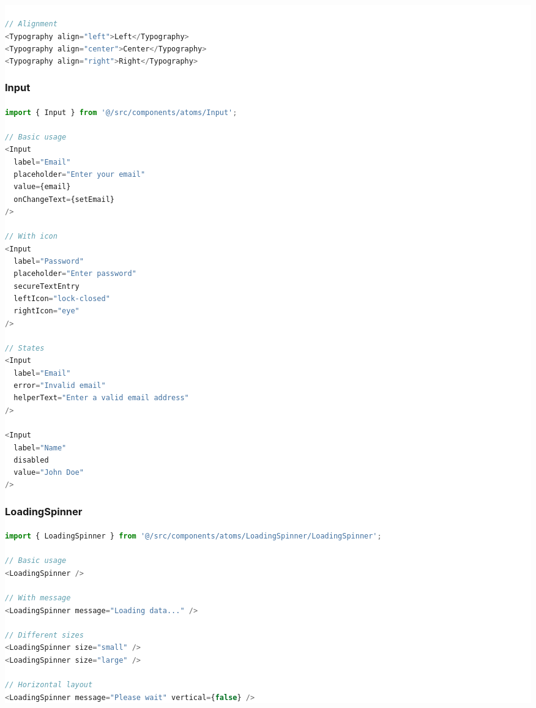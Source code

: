 ```typescript

// Alignment
<Typography align="left">Left</Typography>
<Typography align="center">Center</Typography>
<Typography align="right">Right</Typography>
```

### Input
```typescript
import { Input } from '@/src/components/atoms/Input';

// Basic usage
<Input
  label="Email"
  placeholder="Enter your email"
  value={email}
  onChangeText={setEmail}
/>

// With icon
<Input
  label="Password"
  placeholder="Enter password"
  secureTextEntry
  leftIcon="lock-closed"
  rightIcon="eye"
/>

// States
<Input
  label="Email"
  error="Invalid email"
  helperText="Enter a valid email address"
/>

<Input
  label="Name"
  disabled
  value="John Doe"
/>
```

### LoadingSpinner
```typescript
import { LoadingSpinner } from '@/src/components/atoms/LoadingSpinner/LoadingSpinner';

// Basic usage
<LoadingSpinner />

// With message
<LoadingSpinner message="Loading data..." />

// Different sizes
<LoadingSpinner size="small" />
<LoadingSpinner size="large" />

// Horizontal layout
<LoadingSpinner message="Please wait" vertical={false} />
```
